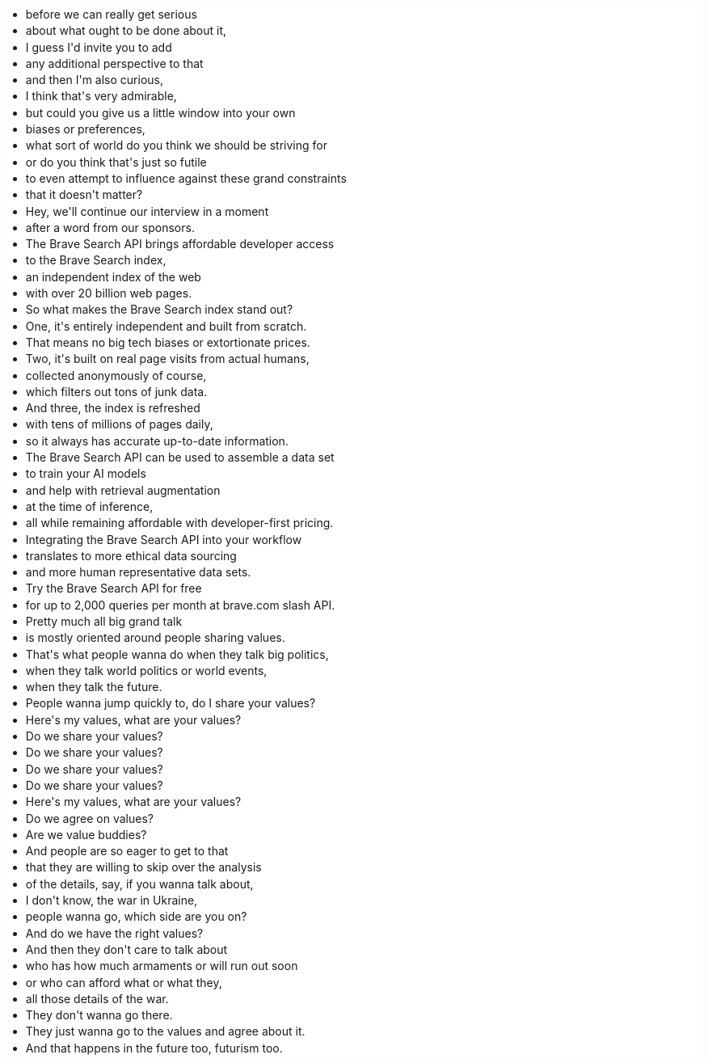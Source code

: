 *  before we can really get serious
*  about what ought to be done about it,
*  I guess I'd invite you to add
*  any additional perspective to that
*  and then I'm also curious,
*  I think that's very admirable,
*  but could you give us a little window into your own
*  biases or preferences,
*  what sort of world do you think we should be striving for
*  or do you think that's just so futile
*  to even attempt to influence against these grand constraints
*  that it doesn't matter?
*  Hey, we'll continue our interview in a moment
*  after a word from our sponsors.
*  The Brave Search API brings affordable developer access
*  to the Brave Search index,
*  an independent index of the web
*  with over 20 billion web pages.
*  So what makes the Brave Search index stand out?
*  One, it's entirely independent and built from scratch.
*  That means no big tech biases or extortionate prices.
*  Two, it's built on real page visits from actual humans,
*  collected anonymously of course,
*  which filters out tons of junk data.
*  And three, the index is refreshed
*  with tens of millions of pages daily,
*  so it always has accurate up-to-date information.
*  The Brave Search API can be used to assemble a data set
*  to train your AI models
*  and help with retrieval augmentation
*  at the time of inference,
*  all while remaining affordable with developer-first pricing.
*  Integrating the Brave Search API into your workflow
*  translates to more ethical data sourcing
*  and more human representative data sets.
*  Try the Brave Search API for free
*  for up to 2,000 queries per month at brave.com slash API.
*  Pretty much all big grand talk
*  is mostly oriented around people sharing values.
*  That's what people wanna do when they talk big politics,
*  when they talk world politics or world events,
*  when they talk the future.
*  People wanna jump quickly to, do I share your values?
*  Here's my values, what are your values?
*  Do we share your values?
*  Do we share your values?
*  Do we share your values?
*  Do we share your values?
*  Here's my values, what are your values?
*  Do we agree on values?
*  Are we value buddies?
*  And people are so eager to get to that
*  that they are willing to skip over the analysis
*  of the details, say, if you wanna talk about,
*  I don't know, the war in Ukraine,
*  people wanna go, which side are you on?
*  And do we have the right values?
*  And then they don't care to talk about
*  who has how much armaments or will run out soon
*  or who can afford what or what they,
*  all those details of the war.
*  They don't wanna go there.
*  They just wanna go to the values and agree about it.
*  And that happens in the future too, futurism too.